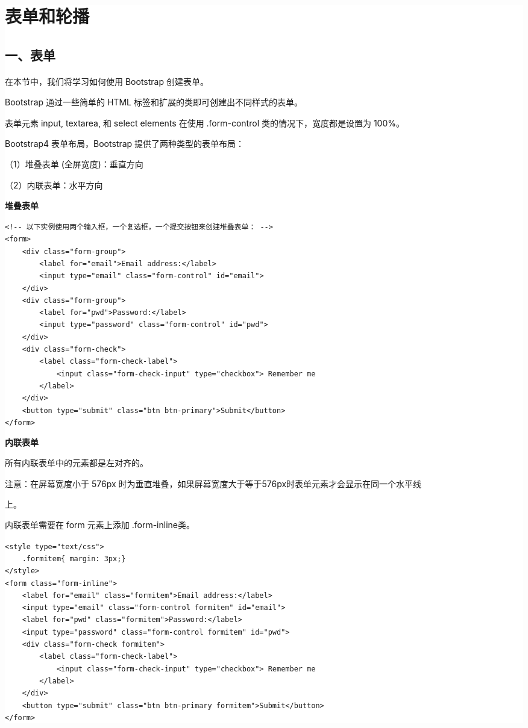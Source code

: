 # 表单和轮播

## 一、表单

在本节中，我们将学习如何使用 Bootstrap 创建表单。

Bootstrap 通过一些简单的 HTML 标签和扩展的类即可创建出不同样式的表单。

表单元素 input, textarea, 和 select elements 在使用 .form-control 类的情况下，宽度都是设置为 100%。

Bootstrap4 表单布局，Bootstrap 提供了两种类型的表单布局：

（1）堆叠表单 (全屏宽度)：垂直方向

（2）内联表单：水平方向

**堆叠表单**

```
<!-- 以下实例使用两个输入框，一个复选框，一个提交按钮来创建堆叠表单： -->
<form>
    <div class="form-group">
        <label for="email">Email address:</label>
        <input type="email" class="form-control" id="email">
    </div>
    <div class="form-group">
        <label for="pwd">Password:</label>
        <input type="password" class="form-control" id="pwd">
    </div>
    <div class="form-check">
        <label class="form-check-label">
        	<input class="form-check-input" type="checkbox"> Remember me
    	</label>
    </div>
    <button type="submit" class="btn btn-primary">Submit</button>
</form>
```

**内联表单**

所有内联表单中的元素都是左对齐的。

注意：在屏幕宽度小于 576px 时为垂直堆叠，如果屏幕宽度大于等于576px时表单元素才会显示在同一个水平线

上。

内联表单需要在 form 元素上添加 .form-inline类。

```
<style type="text/css">
	.formitem{ margin: 3px;}
</style>
<form class="form-inline">
    <label for="email" class="formitem">Email address:</label>
    <input type="email" class="form-control formitem" id="email">
    <label for="pwd" class="formitem">Password:</label>
    <input type="password" class="form-control formitem" id="pwd">
    <div class="form-check formitem">
        <label class="form-check-label">
        	<input class="form-check-input" type="checkbox"> Remember me
        </label>
    </div>
    <button type="submit" class="btn btn-primary formitem">Submit</button>
</form>
```
